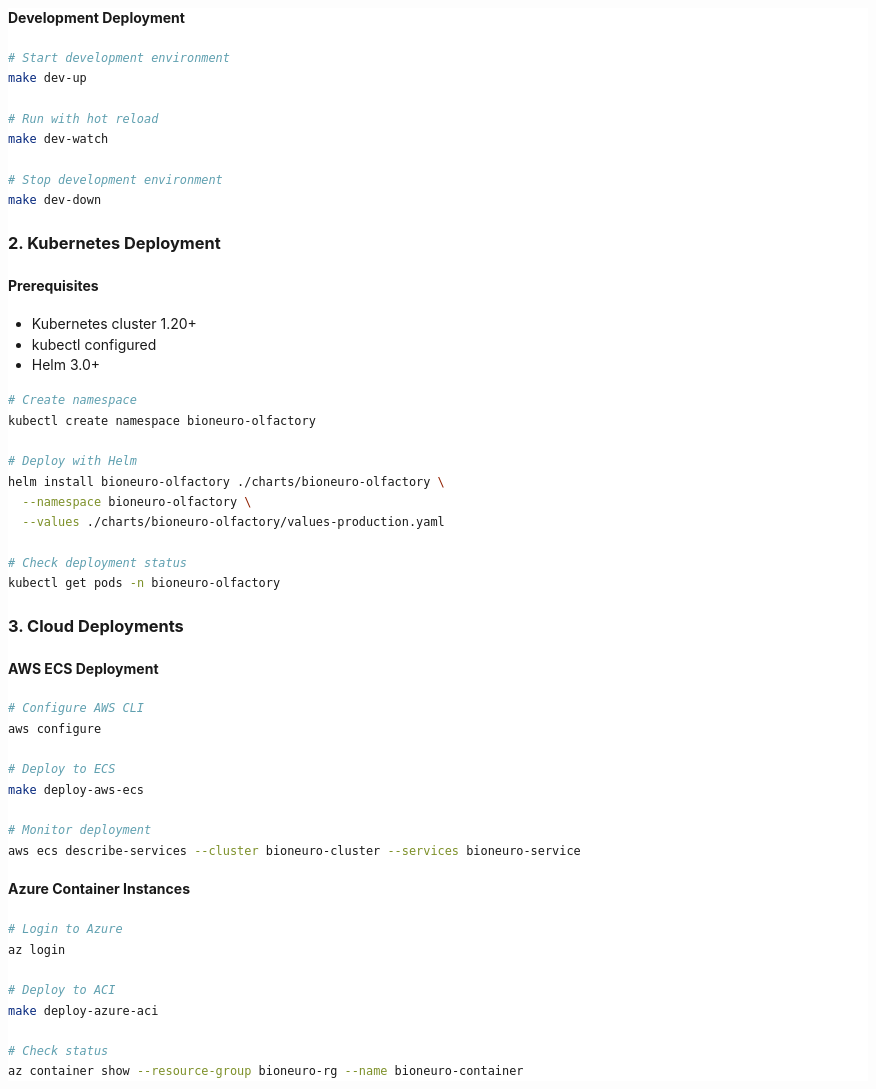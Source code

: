 #### Development Deployment

```bash
# Start development environment
make dev-up

# Run with hot reload
make dev-watch

# Stop development environment
make dev-down
```

### 2. Kubernetes Deployment

#### Prerequisites
- Kubernetes cluster 1.20+
- kubectl configured
- Helm 3.0+

```bash
# Create namespace
kubectl create namespace bioneuro-olfactory

# Deploy with Helm
helm install bioneuro-olfactory ./charts/bioneuro-olfactory \
  --namespace bioneuro-olfactory \
  --values ./charts/bioneuro-olfactory/values-production.yaml

# Check deployment status
kubectl get pods -n bioneuro-olfactory
```

### 3. Cloud Deployments

#### AWS ECS Deployment

```bash
# Configure AWS CLI
aws configure

# Deploy to ECS
make deploy-aws-ecs

# Monitor deployment
aws ecs describe-services --cluster bioneuro-cluster --services bioneuro-service
```

#### Azure Container Instances

```bash
# Login to Azure
az login

# Deploy to ACI
make deploy-azure-aci

# Check status
az container show --resource-group bioneuro-rg --name bioneuro-container
```
